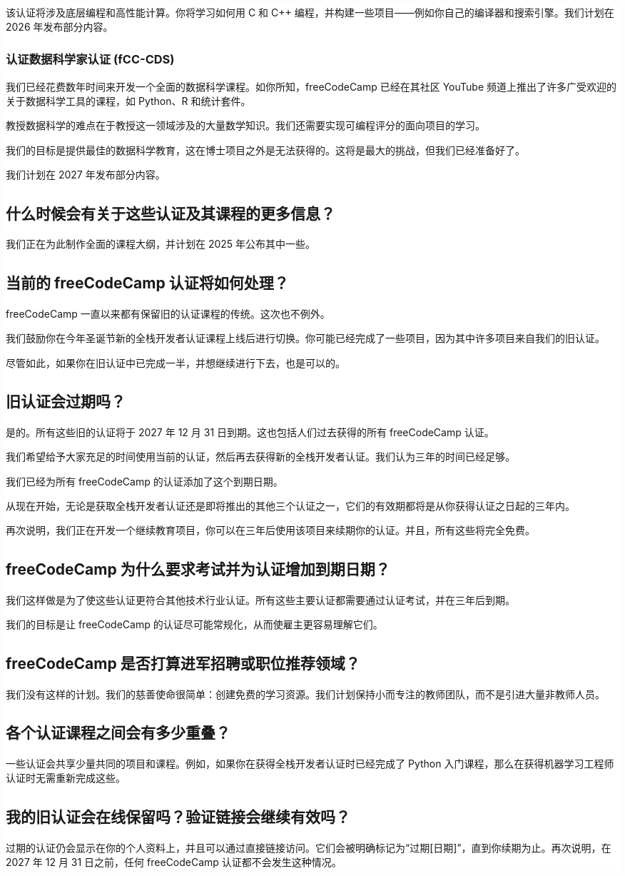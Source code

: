 该认证将涉及底层编程和高性能计算。你将学习如何用 C 和 C++ 编程，并构建一些项目——例如你自己的编译器和搜索引擎。我们计划在 2026 年发布部分内容。

### 认证数据科学家认证 (fCC-CDS)

我们已经花费数年时间来开发一个全面的数据科学课程。如你所知，freeCodeCamp 已经在其社区 YouTube 频道上推出了许多广受欢迎的关于数据科学工具的课程，如 Python、R 和统计套件。

教授数据科学的难点在于教授这一领域涉及的大量数学知识。我们还需要实现可编程评分的面向项目的学习。

我们的目标是提供最佳的数据科学教育，这在博士项目之外是无法获得的。这将是最大的挑战，但我们已经准备好了。

我们计划在 2027 年发布部分内容。

## 什么时候会有关于这些认证及其课程的更多信息？

我们正在为此制作全面的课程大纲，并计划在 2025 年公布其中一些。

## 当前的 freeCodeCamp 认证将如何处理？

freeCodeCamp 一直以来都有保留旧的认证课程的传统。这次也不例外。


我们鼓励你在今年圣诞节新的全栈开发者认证课程上线后进行切换。你可能已经完成了一些项目，因为其中许多项目来自我们的旧认证。

尽管如此，如果你在旧认证中已完成一半，并想继续进行下去，也是可以的。

## 旧认证会过期吗？

是的。所有这些旧的认证将于 2027 年 12 月 31 日到期。这也包括人们过去获得的所有 freeCodeCamp 认证。

我们希望给予大家充足的时间使用当前的认证，然后再去获得新的全栈开发者认证。我们认为三年的时间已经足够。

我们已经为所有 freeCodeCamp 的认证添加了这个到期日期。

从现在开始，无论是获取全栈开发者认证还是即将推出的其他三个认证之一，它们的有效期都将是从你获得认证之日起的三年内。

再次说明，我们正在开发一个继续教育项目，你可以在三年后使用该项目来续期你的认证。并且，所有这些将完全免费。

## freeCodeCamp 为什么要求考试并为认证增加到期日期？

我们这样做是为了使这些认证更符合其他技术行业认证。所有这些主要认证都需要通过认证考试，并在三年后到期。

我们的目标是让 freeCodeCamp 的认证尽可能常规化，从而使雇主更容易理解它们。

## freeCodeCamp 是否打算进军招聘或职位推荐领域？

我们没有这样的计划。我们的慈善使命很简单：创建免费的学习资源。我们计划保持小而专注的教师团队，而不是引进大量非教师人员。

## 各个认证课程之间会有多少重叠？

一些认证会共享少量共同的项目和课程。例如，如果你在获得全栈开发者认证时已经完成了 Python 入门课程，那么在获得机器学习工程师认证时无需重新完成这些。

## 我的旧认证会在线保留吗？验证链接会继续有效吗？

过期的认证仍会显示在你的个人资料上，并且可以通过直接链接访问。它们会被明确标记为“过期\[日期\]”，直到你续期为止。再次说明，在 2027 年 12 月 31 日之前，任何 freeCodeCamp 认证都不会发生这种情况。


[1]: https://www.freecodecamp.org/news/
[1]: http://freecodecamp.org/news
[2]: http://freecodecamp.org/learn
[3]: https://www.freecodecamp.org/news/freecodecamps-top-open-source-contributors-of-2024/
[4]: https://contribute.freecodecamp.org
[5]: https://www.freecodecamp.org/donate
[6]: https://www.freecodecamp.org/news/how-to-donate-to-free-code-camp/
[7]: mailto:quincy@freecodecamp.org